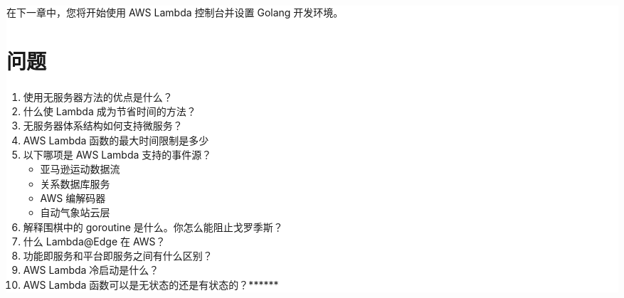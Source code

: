 在下一章中，您将开始使用 AWS Lambda 控制台并设置 Golang 开发环境。

# 问题

1.  使用无服务器方法的优点是什么？
2.  什么使 Lambda 成为节省时间的方法？
3.  无服务器体系结构如何支持微服务？
4.  AWS Lambda 函数的最大时间限制是多少
5.  以下哪项是 AWS Lambda 支持的事件源？
    *   亚马逊运动数据流
    *   关系数据库服务
    *   AWS 编解码器
    *   自动气象站云层
6.  解释围棋中的 goroutine 是什么。你怎么能阻止戈罗季斯？
7.  什么 Lambda@Edge 在 AWS？
8.  功能即服务和平台即服务之间有什么区别？
9.  AWS Lambda 冷启动是什么？
10.  AWS Lambda 函数可以是无状态的还是有状态的？******